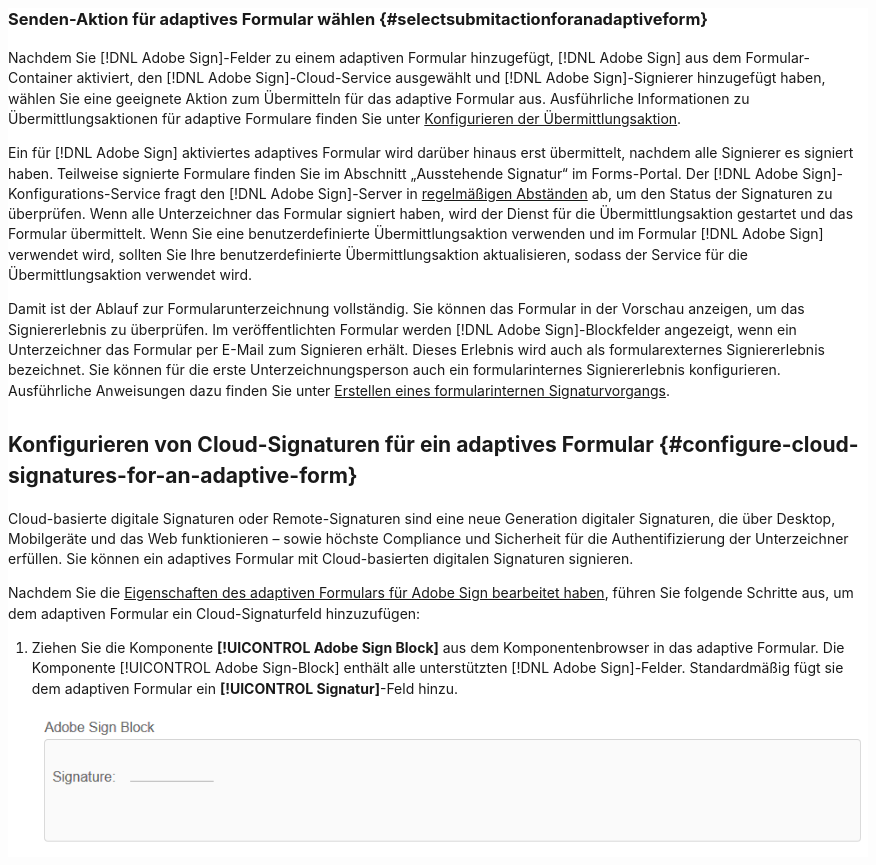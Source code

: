 ### Senden-Aktion für adaptives Formular wählen {#selectsubmitactionforanadaptiveform}

Nachdem Sie [!DNL Adobe Sign]-Felder zu einem adaptiven Formular hinzugefügt, [!DNL Adobe Sign] aus dem Formular-Container aktiviert, den [!DNL Adobe Sign]-Cloud-Service ausgewählt und [!DNL Adobe Sign]-Signierer hinzugefügt haben, wählen Sie eine geeignete Aktion zum Übermitteln für das adaptive Formular aus. Ausführliche Informationen zu Übermittlungsaktionen für adaptive Formulare finden Sie unter [Konfigurieren der Übermittlungsaktion](../../forms/using/configuring-submit-actions.md).

Ein für [!DNL Adobe Sign] aktiviertes adaptives Formular wird darüber hinaus erst übermittelt, nachdem alle Signierer es signiert haben. Teilweise signierte Formulare finden Sie im Abschnitt „Ausstehende Signatur“ im Forms-Portal. Der [!DNL Adobe Sign]-Konfigurations-Service fragt den [!DNL Adobe Sign]-Server in [regelmäßigen Abständen](../../forms/using/adobe-sign-integration-adaptive-forms.md) ab, um den Status der Signaturen zu überprüfen. Wenn alle Unterzeichner das Formular signiert haben, wird der Dienst für die Übermittlungsaktion gestartet und das Formular übermittelt. Wenn Sie eine benutzerdefinierte Übermittlungsaktion verwenden und im Formular [!DNL Adobe Sign] verwendet wird, sollten Sie Ihre benutzerdefinierte Übermittlungsaktion aktualisieren, sodass der Service für die Übermittlungsaktion verwendet wird.



Damit ist der Ablauf zur Formularunterzeichnung vollständig. Sie können das Formular in der Vorschau anzeigen, um das Signiererlebnis zu überprüfen. Im veröffentlichten Formular werden [!DNL Adobe Sign]-Blockfelder angezeigt, wenn ein Unterzeichner das Formular per E-Mail zum Signieren erhält. Dieses Erlebnis wird auch als formularexternes Signiererlebnis bezeichnet. Sie können für die erste Unterzeichnungsperson auch ein formularinternes Signiererlebnis konfigurieren. Ausführliche Anweisungen dazu finden Sie unter [Erstellen eines formularinternen Signaturvorgangs](../../forms/using/working-with-adobe-sign.md#create-in-form-signing-experience).

## Konfigurieren von Cloud-Signaturen für ein adaptives Formular {#configure-cloud-signatures-for-an-adaptive-form}

Cloud-basierte digitale Signaturen oder Remote-Signaturen sind eine neue Generation digitaler Signaturen, die über Desktop, Mobilgeräte und das Web funktionieren – sowie höchste Compliance und Sicherheit für die Authentifizierung der Unterzeichner erfüllen. Sie können ein adaptives Formular mit Cloud-basierten digitalen Signaturen signieren.

Nachdem Sie die [Eigenschaften des adaptiven Formulars für Adobe Sign bearbeitet haben](../../forms/using/working-with-adobe-sign.md#enableadobesign), führen Sie folgende Schritte aus, um dem adaptiven Formular ein Cloud-Signaturfeld hinzuzufügen:

1. Ziehen Sie die Komponente **[!UICONTROL Adobe Sign Block]** aus dem Komponentenbrowser in das adaptive Formular. Die Komponente [!UICONTROL Adobe Sign-Block] enthält alle unterstützten [!DNL Adobe Sign]-Felder. Standardmäßig fügt sie dem adaptiven Formular ein **[!UICONTROL Signatur]**-Feld hinzu.

   ![Sign-Block](assets/sign-block-new.png)
